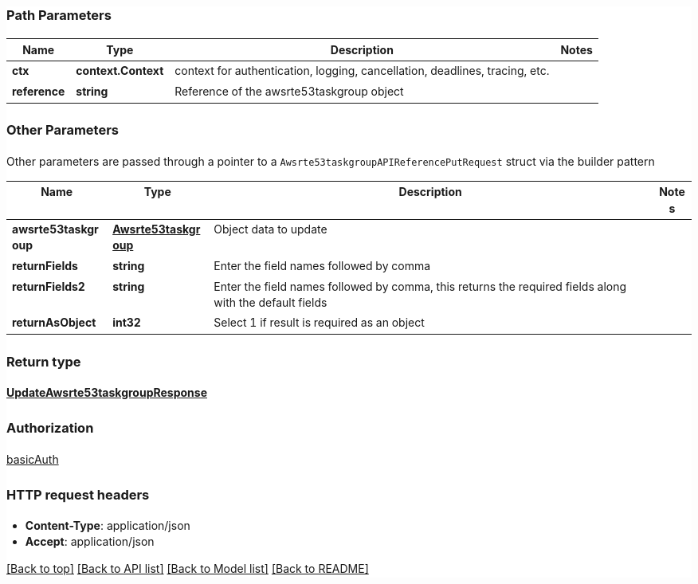 ### Path Parameters


Name | Type | Description  | Notes
------------- | ------------- | ------------- | -------------
**ctx** | **context.Context** | context for authentication, logging, cancellation, deadlines, tracing, etc.
**reference** | **string** | Reference of the awsrte53taskgroup object | 

### Other Parameters

Other parameters are passed through a pointer to a `Awsrte53taskgroupAPIReferencePutRequest` struct via the builder pattern


Name | Type | Description  | Notes
------------- | ------------- | ------------- | -------------
**awsrte53taskgroup** | [**Awsrte53taskgroup**](Awsrte53taskgroup.md) | Object data to update | 
**returnFields** | **string** | Enter the field names followed by comma | 
**returnFields2** | **string** | Enter the field names followed by comma, this returns the required fields along with the default fields | 
**returnAsObject** | **int32** | Select 1 if result is required as an object | 

### Return type

[**UpdateAwsrte53taskgroupResponse**](UpdateAwsrte53taskgroupResponse.md)

### Authorization

[basicAuth](../README.md#basicAuth)

### HTTP request headers

- **Content-Type**: application/json
- **Accept**: application/json

[[Back to top]](#) [[Back to API list]](../README.md#documentation-for-api-endpoints)
[[Back to Model list]](../README.md#documentation-for-models)
[[Back to README]](../README.md)

